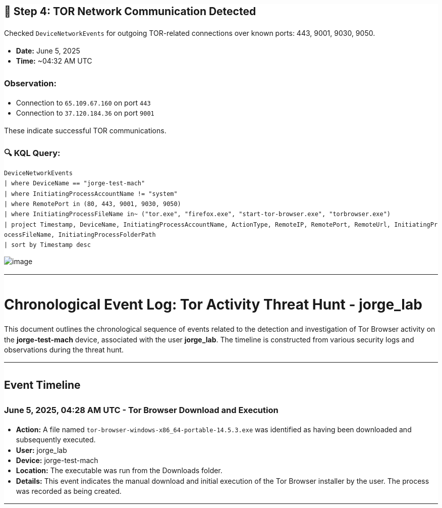 ## 🔹 Step 4: TOR Network Communication Detected

Checked `DeviceNetworkEvents` for outgoing TOR-related connections over known ports: 443, 9001, 9030, 9050.

- **Date:** June 5, 2025  
- **Time:** ~04:32 AM UTC  

### Observation:
- Connection to `65.109.67.160` on port `443`  
- Connection to `37.120.184.36` on port `9001`  

These indicate successful TOR communications.

### 🔍 KQL Query:

```kql
DeviceNetworkEvents
| where DeviceName == "jorge-test-mach"
| where InitiatingProcessAccountName != "system"
| where RemotePort in (80, 443, 9001, 9030, 9050)
| where InitiatingProcessFileName in~ ("tor.exe", "firefox.exe", "start-tor-browser.exe", "torbrowser.exe")
| project Timestamp, DeviceName, InitiatingProcessAccountName, ActionType, RemoteIP, RemotePort, RemoteUrl, InitiatingProcessFileName, InitiatingProcessFolderPath
| sort by Timestamp desc

```
![image](https://github.com/user-attachments/assets/2bf8466d-b5b2-430a-b364-848d89f973f1)


---

# Chronological Event Log: Tor Activity Threat Hunt - jorge_lab

This document outlines the chronological sequence of events related to the detection and investigation of Tor Browser activity on the **jorge-test-mach** device, associated with the user **jorge_lab**. The timeline is constructed from various security logs and observations during the threat hunt.

---

## Event Timeline

### June 5, 2025, 04:28 AM UTC - Tor Browser Download and Execution
- **Action:** A file named `tor-browser-windows-x86_64-portable-14.5.3.exe` was identified as having been downloaded and subsequently executed.  
- **User:** jorge_lab  
- **Device:** jorge-test-mach  
- **Location:** The executable was run from the Downloads folder.  
- **Details:** This event indicates the manual download and initial execution of the Tor Browser installer by the user. The process was recorded as being created.

---